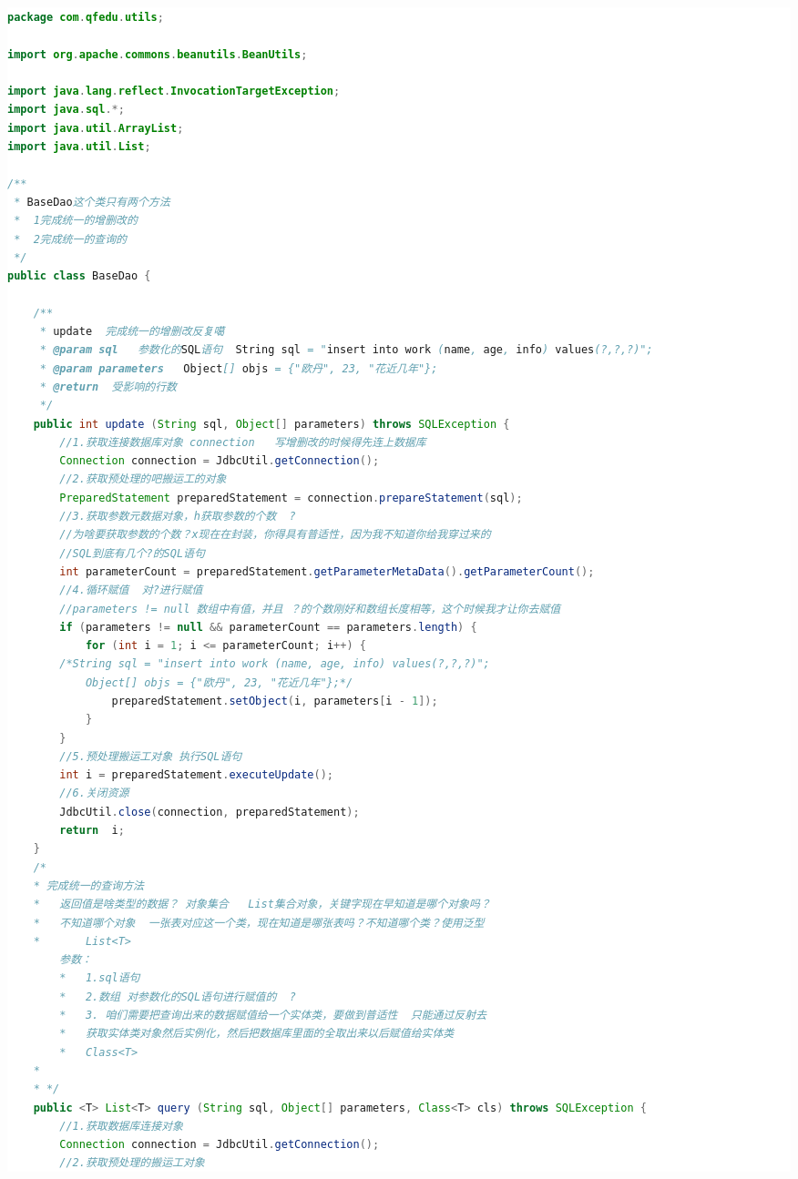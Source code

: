 ```java
package com.qfedu.utils;

import org.apache.commons.beanutils.BeanUtils;

import java.lang.reflect.InvocationTargetException;
import java.sql.*;
import java.util.ArrayList;
import java.util.List;

/**
 * BaseDao这个类只有两个方法
 *  1完成统一的增删改的
 *  2完成统一的查询的
 */
public class BaseDao {

    /**
     * update  完成统一的增删改反复噶
     * @param sql   参数化的SQL语句  String sql = "insert into work (name, age, info) values(?,?,?)";
     * @param parameters   Object[] objs = {"欧丹", 23, "花近几年"};
     * @return  受影响的行数
     */
    public int update (String sql, Object[] parameters) throws SQLException {
        //1.获取连接数据库对象 connection   写增删改的时候得先连上数据库
        Connection connection = JdbcUtil.getConnection();
        //2.获取预处理的吧搬运工的对象
        PreparedStatement preparedStatement = connection.prepareStatement(sql);
        //3.获取参数元数据对象，h获取参数的个数  ?
        //为啥要获取参数的个数？x现在在封装，你得具有普适性，因为我不知道你给我穿过来的
        //SQL到底有几个?的SQL语句
        int parameterCount = preparedStatement.getParameterMetaData().getParameterCount();
        //4.循环赋值  对?进行赋值
        //parameters != null 数组中有值，并且 ？的个数刚好和数组长度相等，这个时候我才让你去赋值
        if (parameters != null && parameterCount == parameters.length) {
            for (int i = 1; i <= parameterCount; i++) {
        /*String sql = "insert into work (name, age, info) values(?,?,?)";
            Object[] objs = {"欧丹", 23, "花近几年"};*/
                preparedStatement.setObject(i, parameters[i - 1]);
            }
        }
        //5.预处理搬运工对象 执行SQL语句
        int i = preparedStatement.executeUpdate();
        //6.关闭资源
        JdbcUtil.close(connection, preparedStatement);
        return  i;
    }
    /*
    * 完成统一的查询方法
    *   返回值是啥类型的数据？ 对象集合   List集合对象，关键字现在早知道是哪个对象吗？
    *   不知道哪个对象  一张表对应这一个类，现在知道是哪张表吗？不知道哪个类？使用泛型
    *       List<T>
        参数：
        *   1.sql语句
        *   2.数组 对参数化的SQL语句进行赋值的  ?
        *   3. 咱们需要把查询出来的数据赋值给一个实体类，要做到普适性  只能通过反射去
        *   获取实体类对象然后实例化，然后把数据库里面的全取出来以后赋值给实体类
        *   Class<T>
    *
    * */
    public <T> List<T> query (String sql, Object[] parameters, Class<T> cls) throws SQLException {
        //1.获取数据库连接对象
        Connection connection = JdbcUtil.getConnection();
        //2.获取预处理的搬运工对象
```